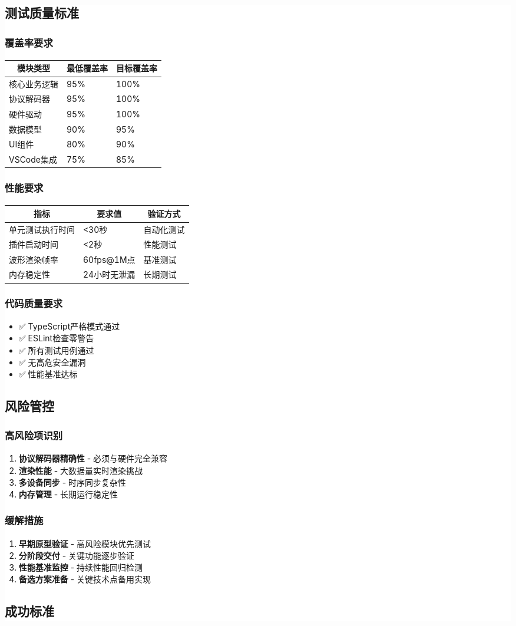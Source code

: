## 测试质量标准

### 覆盖率要求
| 模块类型 | 最低覆盖率 | 目标覆盖率 |
|----------|------------|------------|
| 核心业务逻辑 | 95% | 100% |
| 协议解码器 | 95% | 100% |
| 硬件驱动 | 95% | 100% |
| 数据模型 | 90% | 95% |
| UI组件 | 80% | 90% |
| VSCode集成 | 75% | 85% |

### 性能要求
| 指标 | 要求值 | 验证方式 |
|------|--------|----------|
| 单元测试执行时间 | <30秒 | 自动化测试 |
| 插件启动时间 | <2秒 | 性能测试 |
| 波形渲染帧率 | 60fps@1M点 | 基准测试 |
| 内存稳定性 | 24小时无泄漏 | 长期测试 |

### 代码质量要求
- ✅ TypeScript严格模式通过
- ✅ ESLint检查零警告
- ✅ 所有测试用例通过
- ✅ 无高危安全漏洞
- ✅ 性能基准达标

## 风险管控

### 高风险项识别
1. **协议解码器精确性** - 必须与硬件完全兼容
2. **渲染性能** - 大数据量实时渲染挑战
3. **多设备同步** - 时序同步复杂性
4. **内存管理** - 长期运行稳定性

### 缓解措施
1. **早期原型验证** - 高风险模块优先测试
2. **分阶段交付** - 关键功能逐步验证
3. **性能基准监控** - 持续性能回归检测
4. **备选方案准备** - 关键技术点备用实现

## 成功标准

